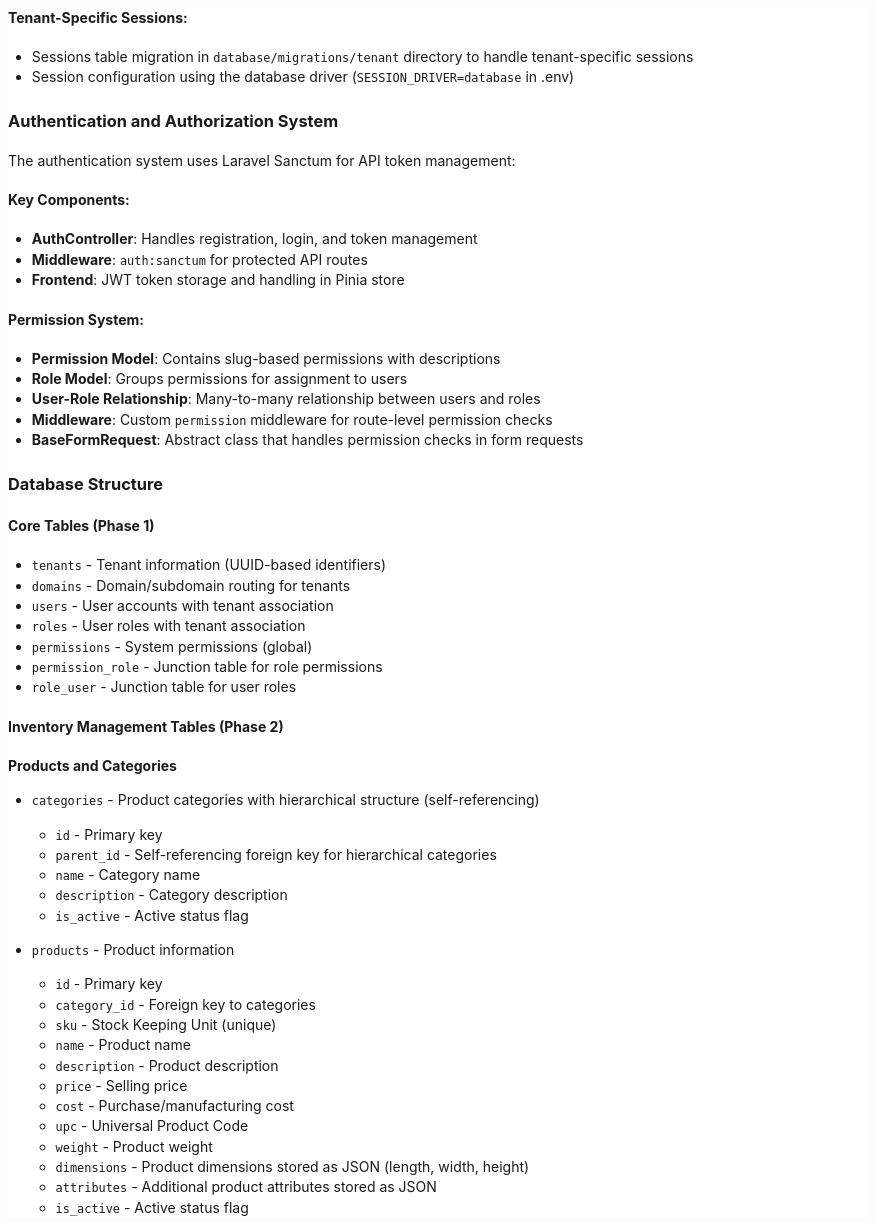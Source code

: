 #### Tenant-Specific Sessions:
- Sessions table migration in `database/migrations/tenant` directory to handle tenant-specific sessions
- Session configuration using the database driver (`SESSION_DRIVER=database` in .env)

### Authentication and Authorization System

The authentication system uses Laravel Sanctum for API token management:

#### Key Components:
- **AuthController**: Handles registration, login, and token management
- **Middleware**: `auth:sanctum` for protected API routes
- **Frontend**: JWT token storage and handling in Pinia store

#### Permission System:
- **Permission Model**: Contains slug-based permissions with descriptions
- **Role Model**: Groups permissions for assignment to users
- **User-Role Relationship**: Many-to-many relationship between users and roles
- **Middleware**: Custom `permission` middleware for route-level permission checks
- **BaseFormRequest**: Abstract class that handles permission checks in form requests

### Database Structure

#### Core Tables (Phase 1)
- `tenants` - Tenant information (UUID-based identifiers)
- `domains` - Domain/subdomain routing for tenants
- `users` - User accounts with tenant association
- `roles` - User roles with tenant association
- `permissions` - System permissions (global)
- `permission_role` - Junction table for role permissions
- `role_user` - Junction table for user roles

#### Inventory Management Tables (Phase 2)

**Products and Categories**
- `categories` - Product categories with hierarchical structure (self-referencing)
  - `id` - Primary key
  - `parent_id` - Self-referencing foreign key for hierarchical categories
  - `name` - Category name
  - `description` - Category description
  - `is_active` - Active status flag

- `products` - Product information
  - `id` - Primary key
  - `category_id` - Foreign key to categories
  - `sku` - Stock Keeping Unit (unique)
  - `name` - Product name
  - `description` - Product description
  - `price` - Selling price
  - `cost` - Purchase/manufacturing cost
  - `upc` - Universal Product Code
  - `weight` - Product weight
  - `dimensions` - Product dimensions stored as JSON (length, width, height)
  - `attributes` - Additional product attributes stored as JSON
  - `is_active` - Active status flag
